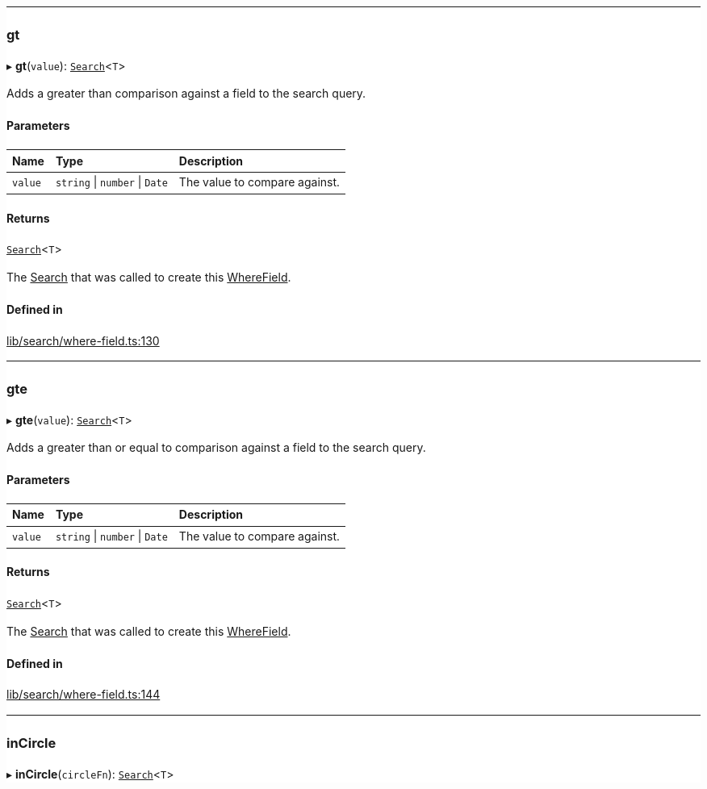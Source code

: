 ___

### gt

▸ **gt**(`value`): [`Search`](Search.md)<`T`\>

Adds a greater than comparison against a field to the search query.

#### Parameters

| Name | Type | Description |
| :------ | :------ | :------ |
| `value` | `string` \| `number` \| `Date` | The value to compare against. |

#### Returns

[`Search`](Search.md)<`T`\>

The [Search](Search.md) that was called to create this [WhereField](WhereField.md).

#### Defined in

[lib/search/where-field.ts:130](https://github.com/redis/redis-om-node/blob/24eacdb/lib/search/where-field.ts#L130)

___

### gte

▸ **gte**(`value`): [`Search`](Search.md)<`T`\>

Adds a greater than or equal to comparison against a field to the search query.

#### Parameters

| Name | Type | Description |
| :------ | :------ | :------ |
| `value` | `string` \| `number` \| `Date` | The value to compare against. |

#### Returns

[`Search`](Search.md)<`T`\>

The [Search](Search.md) that was called to create this [WhereField](WhereField.md).

#### Defined in

[lib/search/where-field.ts:144](https://github.com/redis/redis-om-node/blob/24eacdb/lib/search/where-field.ts#L144)

___

### inCircle

▸ **inCircle**(`circleFn`): [`Search`](Search.md)<`T`\>
